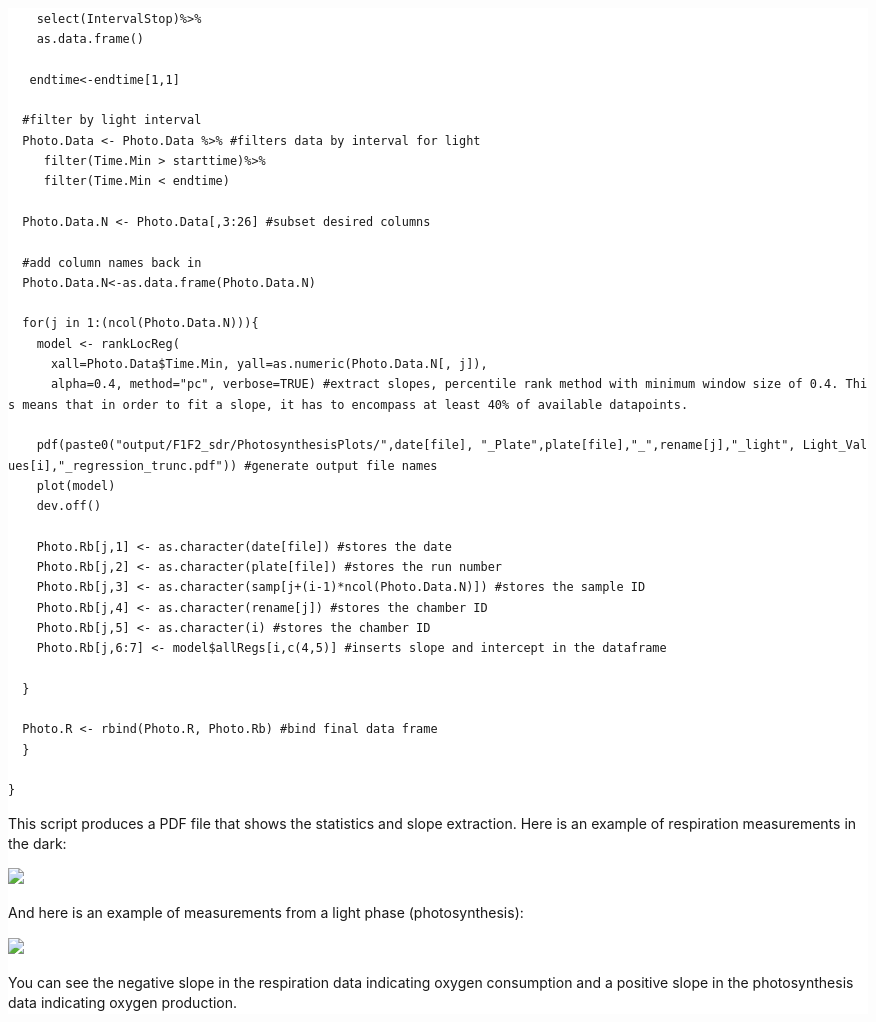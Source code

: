 ```
    select(IntervalStop)%>%
    as.data.frame()

   endtime<-endtime[1,1]
   
  #filter by light interval 
  Photo.Data <- Photo.Data %>% #filters data by interval for light 
     filter(Time.Min > starttime)%>%
     filter(Time.Min < endtime) 
  
  Photo.Data.N <- Photo.Data[,3:26] #subset desired columns
  
  #add column names back in 
  Photo.Data.N<-as.data.frame(Photo.Data.N)
  
  for(j in 1:(ncol(Photo.Data.N))){
    model <- rankLocReg(
      xall=Photo.Data$Time.Min, yall=as.numeric(Photo.Data.N[, j]), 
      alpha=0.4, method="pc", verbose=TRUE) #extract slopes, percentile rank method with minimum window size of 0.4. This means that in order to fit a slope, it has to encompass at least 40% of available datapoints. 
    
    pdf(paste0("output/F1F2_sdr/PhotosynthesisPlots/",date[file], "_Plate",plate[file],"_",rename[j],"_light", Light_Values[i],"_regression_trunc.pdf")) #generate output file names
    plot(model)
    dev.off()
    
    Photo.Rb[j,1] <- as.character(date[file]) #stores the date
    Photo.Rb[j,2] <- as.character(plate[file]) #stores the run number
    Photo.Rb[j,3] <- as.character(samp[j+(i-1)*ncol(Photo.Data.N)]) #stores the sample ID
    Photo.Rb[j,4] <- as.character(rename[j]) #stores the chamber ID
    Photo.Rb[j,5] <- as.character(i) #stores the chamber ID
    Photo.Rb[j,6:7] <- model$allRegs[i,c(4,5)] #inserts slope and intercept in the dataframe
    
  }
  
  Photo.R <- rbind(Photo.R, Photo.Rb) #bind final data frame
  }
  
}
```

This script produces a PDF file that shows the statistics and slope extraction. Here is an example of respiration measurements in the dark: 

![](https://raw.githubusercontent.com/AHuffmyer/ASH_Putnam_Lab_Notebook/master/images/NotebookImages/F1F2/r_extract.png) 

And here is an example of measurements from a light phase (photosynthesis): 

![](https://raw.githubusercontent.com/AHuffmyer/ASH_Putnam_Lab_Notebook/master/images/NotebookImages/F1F2/p_extract.png) 

You can see the negative slope in the respiration data indicating oxygen consumption and a positive slope in the photosynthesis data indicating oxygen production. 
